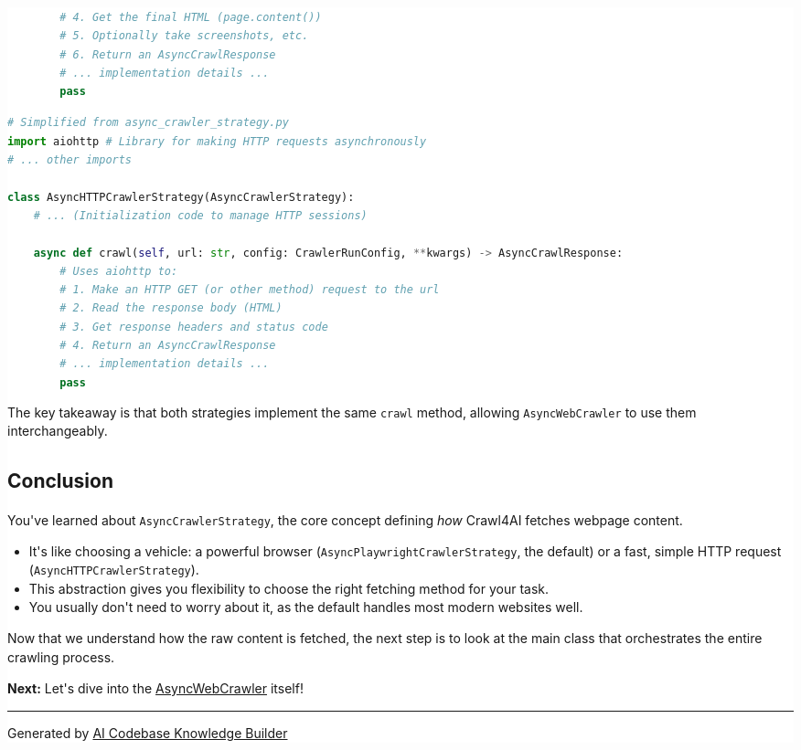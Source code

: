 ```python
        # 4. Get the final HTML (page.content())
        # 5. Optionally take screenshots, etc.
        # 6. Return an AsyncCrawlResponse
        # ... implementation details ...
        pass
```

```python
# Simplified from async_crawler_strategy.py
import aiohttp # Library for making HTTP requests asynchronously
# ... other imports

class AsyncHTTPCrawlerStrategy(AsyncCrawlerStrategy):
    # ... (Initialization code to manage HTTP sessions)

    async def crawl(self, url: str, config: CrawlerRunConfig, **kwargs) -> AsyncCrawlResponse:
        # Uses aiohttp to:
        # 1. Make an HTTP GET (or other method) request to the url
        # 2. Read the response body (HTML)
        # 3. Get response headers and status code
        # 4. Return an AsyncCrawlResponse
        # ... implementation details ...
        pass
```

The key takeaway is that both strategies implement the same `crawl` method, allowing `AsyncWebCrawler` to use them interchangeably.

## Conclusion

You've learned about `AsyncCrawlerStrategy`, the core concept defining *how* Crawl4AI fetches webpage content.

*   It's like choosing a vehicle: a powerful browser (`AsyncPlaywrightCrawlerStrategy`, the default) or a fast, simple HTTP request (`AsyncHTTPCrawlerStrategy`).
*   This abstraction gives you flexibility to choose the right fetching method for your task.
*   You usually don't need to worry about it, as the default handles most modern websites well.

Now that we understand how the raw content is fetched, the next step is to look at the main class that orchestrates the entire crawling process.

**Next:** Let's dive into the [AsyncWebCrawler](02_asyncwebcrawler.md) itself!

---

Generated by [AI Codebase Knowledge Builder](https://github.com/The-Pocket/Tutorial-Codebase-Knowledge)